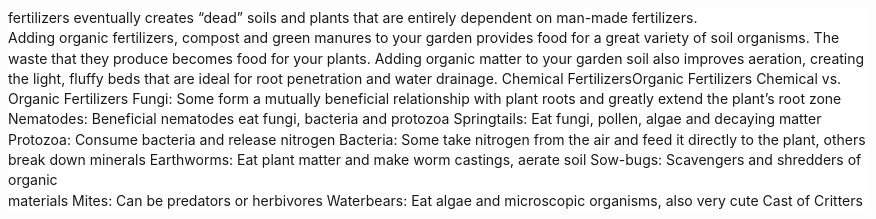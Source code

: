 fertilizers eventually creates 
“dead” soils and plants that 
are entirely dependent on 
man-made fertilizers.  
Adding organic fertilizers, 
compost and green manures 
to your garden provides 
food for a great variety of 
soil organisms. The waste 
that they produce becomes 
food for your plants. 
Adding organic matter to 
your garden soil also 
improves aeration, creating 
the light, fluffy beds that are 
ideal for root penetration 
and water drainage. 
Chemical FertilizersOrganic Fertilizers
Chemical vs. Organic Fertilizers
Fungi:
Some form a 
mutually beneficial 
relationship with 
plant roots and 
greatly extend the 
plant’s root zone
Nematodes:
Beneficial 
nematodes 
eat fungi, 
bacteria and 
protozoa
Springtails:
Eat fungi, pollen, algae 
and decaying matter
Protozoa:
Consume 
bacteria and 
release nitrogen
Bacteria:
Some take nitrogen from 
the air and feed it directly 
to the plant, others break 
down minerals
Earthworms:
Eat plant 
matter and 
make worm 
castings, 
aerate soil
Sow-bugs:
Scavengers 
and shredders 
of organic  
materials
Mites:
Can be predators 
or herbivores
Waterbears:
Eat algae and 
microscopic 
organisms, 
also very cute
Cast of Critters